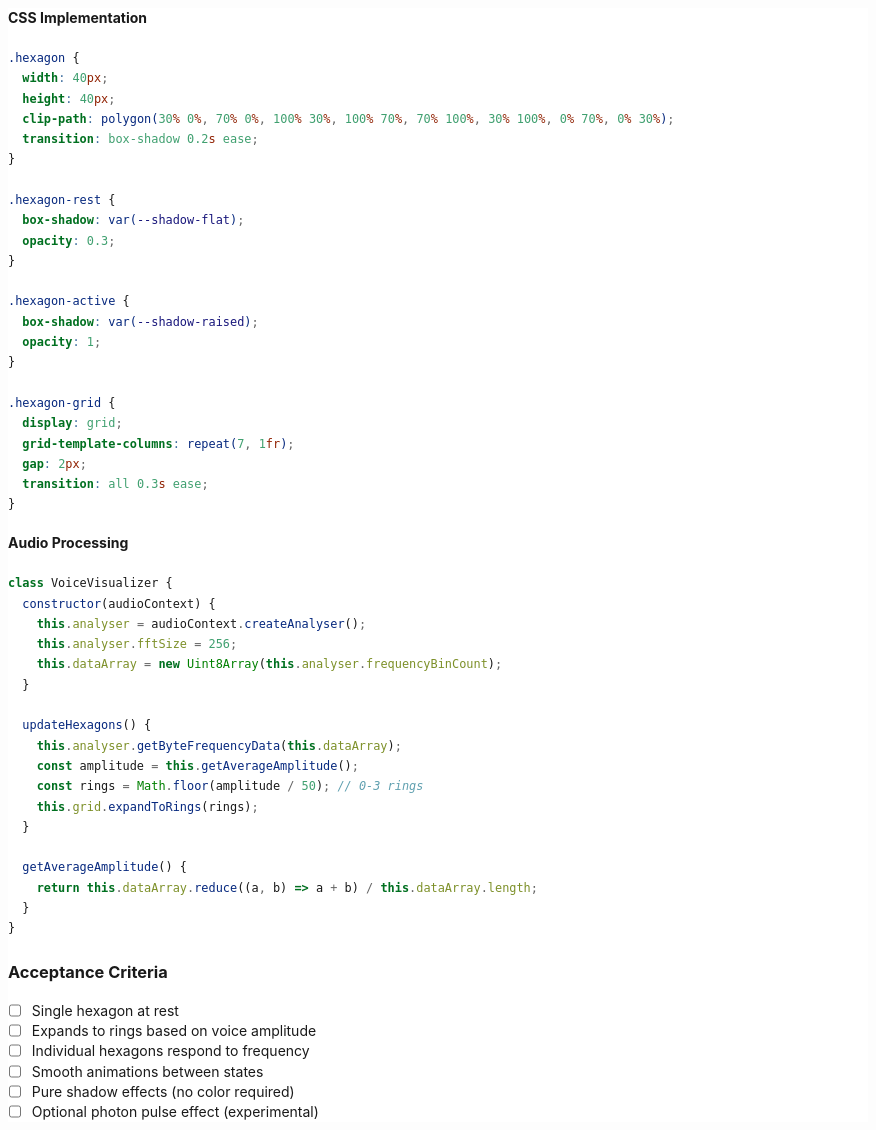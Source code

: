 ```typescript
```

#### CSS Implementation
```css
.hexagon {
  width: 40px;
  height: 40px;
  clip-path: polygon(30% 0%, 70% 0%, 100% 30%, 100% 70%, 70% 100%, 30% 100%, 0% 70%, 0% 30%);
  transition: box-shadow 0.2s ease;
}

.hexagon-rest {
  box-shadow: var(--shadow-flat);
  opacity: 0.3;
}

.hexagon-active {
  box-shadow: var(--shadow-raised);
  opacity: 1;
}

.hexagon-grid {
  display: grid;
  grid-template-columns: repeat(7, 1fr);
  gap: 2px;
  transition: all 0.3s ease;
}
```

#### Audio Processing
```javascript
class VoiceVisualizer {
  constructor(audioContext) {
    this.analyser = audioContext.createAnalyser();
    this.analyser.fftSize = 256;
    this.dataArray = new Uint8Array(this.analyser.frequencyBinCount);
  }

  updateHexagons() {
    this.analyser.getByteFrequencyData(this.dataArray);
    const amplitude = this.getAverageAmplitude();
    const rings = Math.floor(amplitude / 50); // 0-3 rings
    this.grid.expandToRings(rings);
  }

  getAverageAmplitude() {
    return this.dataArray.reduce((a, b) => a + b) / this.dataArray.length;
  }
}
```

### Acceptance Criteria
- [ ] Single hexagon at rest
- [ ] Expands to rings based on voice amplitude
- [ ] Individual hexagons respond to frequency
- [ ] Smooth animations between states
- [ ] Pure shadow effects (no color required)
- [ ] Optional photon pulse effect (experimental)
